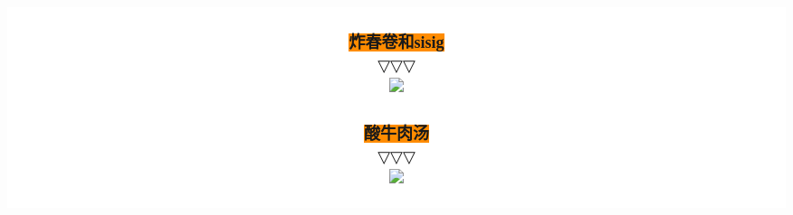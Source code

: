  </div> 
 <div align="center"> 
  <font face="微软雅黑"><font size="4"><br> </font></font> 
 </div> 
 <div align="center"> 
  <font face="微软雅黑"><font size="4"><font style="background-color:darkorange"><strong>炸春卷和sisig</strong></font></font></font> 
 </div> 
 <div align="center"> 
  <font face="微软雅黑"><font size="4">▽▽▽</font></font> 
 </div> 
 <div align="center"> 
  <font face="微软雅黑"> 
   <ignore_js_op> 
    <img aid="1325368" src="https://bbs.boniu123.cc/data/attachment/forum/202001/07/100556qsfir0z3b2w22ib3.png" zoomfile="data/attachment/forum/202001/07/100556qsfir0z3b2w22ib3.png" file="data/attachment/forum/202001/07/100556qsfir0z3b2w22ib3.png" width="452" inpost="1"> 
    <div class="tip tip_4 aimg_tip" id="aimg_1325368_menu" style="position: absolute; display: none" disautofocus="true"> 
     <div class="xs0"> 
      <p><strong>QQ截图20200107100231.png</strong> <em class="xg1">(377.59 KB, 下载次数: 0)</em></p> 
      <p> <a href="forum.php?mod=attachment&amp;aid=MTMyNTM2OHw1NzVhODk0NnwxNTc4NDk4NTQ2fDB8NTQ3NTk0&amp;nothumb=yes" target="_blank">下载附件</a> &nbsp;<a href="javascript:;" onclick="showWindow(this.id, this.getAttribute('url'), 'get', 0);" id="savephoto_1325368" url="home.php?mod=spacecp&amp;ac=album&amp;op=saveforumphoto&amp;aid=1325368&amp;handlekey=savephoto_1325368">保存到相册</a> </p> 
      <p class="xg1 y"><span title="2020-1-7 10:05">昨天&nbsp;10:05</span> 上传</p> 
     </div> 
     <div class="tip_horn"></div> 
    </div> 
   </ignore_js_op> </font> 
 </div> 
 <div align="center"> 
  <font face="微软雅黑"><font size="4"><br> </font></font> 
 </div> 
 <div align="center"> 
  <font size="4"><font face="微软雅黑"><font style="background-color:darkorange"><strong>酸牛肉汤</strong></font></font></font> 
 </div> 
 <div align="center"> 
  <font face="微软雅黑"><font size="4">▽▽▽</font></font> 
 </div> 
 <div align="center"> 
  <font face="微软雅黑"> 
   <ignore_js_op> 
    <img aid="1325366" src="https://bbs.boniu123.cc/data/attachment/forum/202001/07/100556xvhqsrhjvmuvqhr7.png" zoomfile="data/attachment/forum/202001/07/100556xvhqsrhjvmuvqhr7.png" file="data/attachment/forum/202001/07/100556xvhqsrhjvmuvqhr7.png" width="472" inpost="1"> 
    <div class="tip tip_4 aimg_tip" id="aimg_1325366_menu" style="position: absolute; display: none" disautofocus="true"> 
     <div class="xs0"> 
      <p><strong>QQ截图20200107100252.png</strong> <em class="xg1">(324.69 KB, 下载次数: 0)</em></p> 
      <p> <a href="forum.php?mod=attachment&amp;aid=MTMyNTM2Nnw0MDY1ZGYzNHwxNTc4NDk4NTQ2fDB8NTQ3NTk0&amp;nothumb=yes" target="_blank">下载附件</a> &nbsp;<a href="javascript:;" onclick="showWindow(this.id, this.getAttribute('url'), 'get', 0);" id="savephoto_1325366" url="home.php?mod=spacecp&amp;ac=album&amp;op=saveforumphoto&amp;aid=1325366&amp;handlekey=savephoto_1325366">保存到相册</a> </p> 
      <p class="xg1 y"><span title="2020-1-7 10:05">昨天&nbsp;10:05</span> 上传</p> 
     </div> 
     <div class="tip_horn"></div> 
    </div> 
   </ignore_js_op> </font> 
 </div> 
 <div align="center"> 
  <font face="微软雅黑"><br> </font> 
 </div> 
 <div align="center"> 